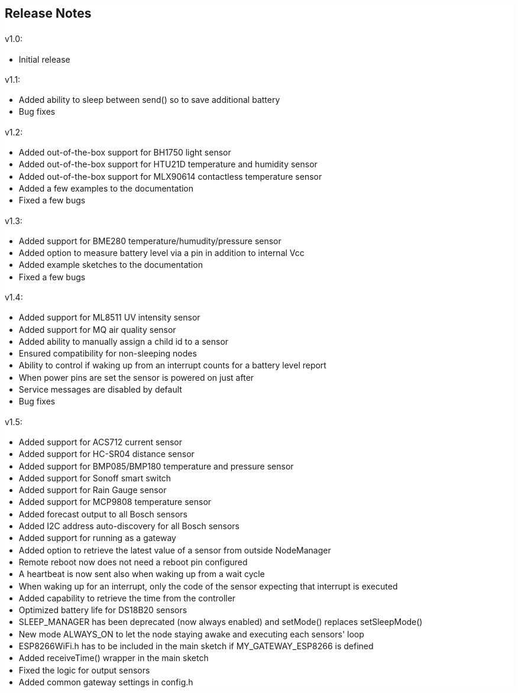 ## Release Notes

v1.0:

* Initial release

v1.1:
* Added ability to sleep between send() so to save additional battery
* Bug fixes

v1.2:

* Added out-of-the-box support for BH1750 light sensor
* Added out-of-the-box support for HTU21D temperature and humidity sensor
* Added out-of-the-box support for MLX90614 contactless temperature sensor
* Added a few examples to the documentation
* Fixed a few bugs

v1.3:

* Added support for BME280 temperature/humudity/pressure sensor
* Added option to measure battery level via a pin in addition to internal Vcc
* Added example sketches to the documentation
* Fixed a few bugs

v1.4:

* Added support for ML8511 UV intensity sensor
* Added support for MQ air quality sensor
* Added ability to manually assign a child id to a sensor
* Ensured compatibility for non-sleeping nodes
* Ability to control if waking up from an interrupt counts for a battery level report
* When power pins are set the sensor is powered on just after
* Service messages are disabled by default
* Bug fixes

v1.5:

* Added support for ACS712 current sensor
* Added support for HC-SR04 distance sensor
* Added support for BMP085/BMP180 temperature and pressure sensor
* Added support for Sonoff smart switch
* Added support for Rain Gauge sensor
* Added support for MCP9808 temperature sensor
* Added forecast output to all Bosch sensors
* Added I2C address auto-discovery for all Bosch sensors
* Added support for running as a gateway
* Added option to retrieve the latest value of a sensor from outside NodeManager
* Remote reboot now does not need a reboot pin configured
* A heartbeat is now sent also when waking up from a wait cycle
* When waking up for an interrupt, only the code of the sensor expecting that interrupt is executed
* Added capability to retrieve the time from the controller
* Optimized battery life for DS18B20 sensors
* SLEEP_MANAGER has been deprecated (now always enabled) and setMode() replaces setSleepMode()
* New mode ALWAYS_ON to let the node staying awake and executing each sensors' loop
* ESP8266WiFi.h has to be included in the main sketch if MY_GATEWAY_ESP8266 is defined
* Added receiveTime() wrapper in the main sketch
* Fixed the logic for output sensors
* Added common gateway settings in config.h
